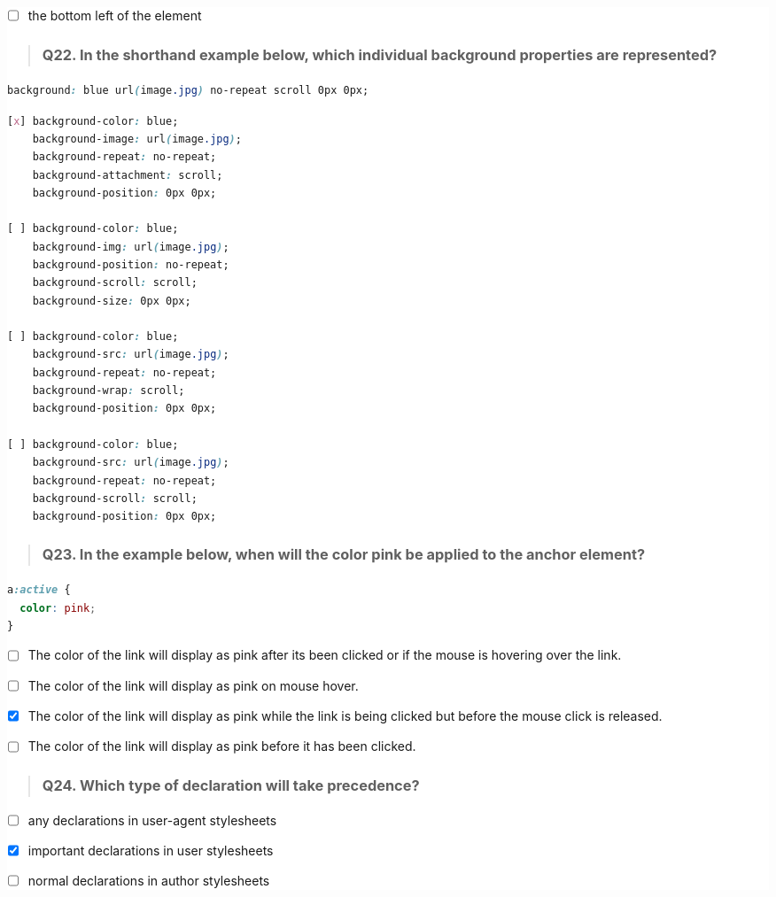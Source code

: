 - [ ] the bottom left of the element

> ### Q22. In the shorthand example below, which individual background properties are represented?
```css
background: blue url(image.jpg) no-repeat scroll 0px 0px;
```
```css
[x] background-color: blue;
    background-image: url(image.jpg);
    background-repeat: no-repeat;
    background-attachment: scroll;
    background-position: 0px 0px;

[ ] background-color: blue;
    background-img: url(image.jpg);
    background-position: no-repeat;
    background-scroll: scroll;
    background-size: 0px 0px;
        
[ ] background-color: blue;
    background-src: url(image.jpg);
    background-repeat: no-repeat;
    background-wrap: scroll;
    background-position: 0px 0px;
    
[ ] background-color: blue;
    background-src: url(image.jpg);
    background-repeat: no-repeat;
    background-scroll: scroll;
    background-position: 0px 0px;
```

> ### Q23. In the example below, when will the color pink be applied to the anchor element?

```css
a:active {
  color: pink;
}
```
- [ ] The color of the link will display as pink after its been clicked or if the mouse is hovering over the link.

- [ ] The color of the link will display as pink on mouse hover.

- [x] The color of the link will display as pink while the link is being clicked but before the mouse click is released.

- [ ] The color of the link will display as pink before it has been clicked.

> ### Q24. Which type of declaration will take precedence?

- [ ] any declarations in user-agent stylesheets

- [x] important declarations in user stylesheets

- [ ] normal declarations in author stylesheets
